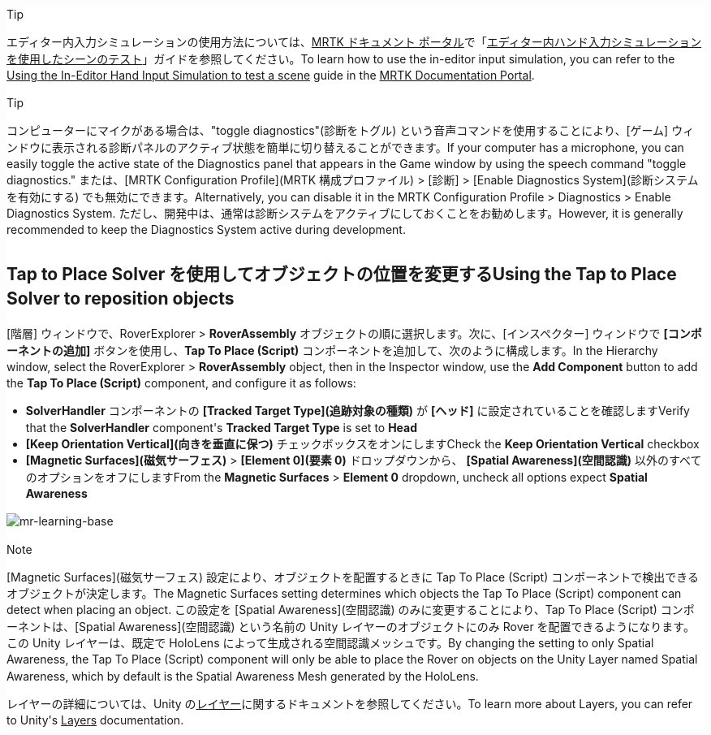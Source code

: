 > [!TIP]
> <span data-ttu-id="b4849-139">エディター内入力シミュレーションの使用方法については、[MRTK ドキュメント ポータル](https://microsoft.github.io/MixedRealityToolkit-Unity/README.html)で「[エディター内ハンド入力シミュレーションを使用したシーンのテスト](https://microsoft.github.io/MixedRealityToolkit-Unity/Documentation/GettingStartedWithTheMRTK.html#using-the-in-editor-hand-input-simulation-to-test-a-scene)」ガイドを参照してください。</span><span class="sxs-lookup"><span data-stu-id="b4849-139">To learn how to use the in-editor input simulation, you can refer to the [Using the In-Editor Hand Input Simulation to test a scene](https://microsoft.github.io/MixedRealityToolkit-Unity/Documentation/GettingStartedWithTheMRTK.html#using-the-in-editor-hand-input-simulation-to-test-a-scene) guide in the [MRTK Documentation Portal](https://microsoft.github.io/MixedRealityToolkit-Unity/README.html).</span></span>

> [!TIP]
> <span data-ttu-id="b4849-140">コンピューターにマイクがある場合は、"toggle diagnostics"(診断をトグル) という音声コマンドを使用することにより、[ゲーム] ウィンドウに表示される診断パネルのアクティブ状態を簡単に切り替えることができます。</span><span class="sxs-lookup"><span data-stu-id="b4849-140">If your computer has a microphone, you can easily toggle the active state of the Diagnostics panel that appears in the Game window by using the speech command "toggle diagnostics."</span></span> <span data-ttu-id="b4849-141">または、[MRTK Configuration Profile]\(MRTK 構成プロファイル\) > [診断] > [Enable Diagnostics System]\(診断システムを有効にする\) でも無効にできます。</span><span class="sxs-lookup"><span data-stu-id="b4849-141">Alternatively, you can disable it in the MRTK Configuration Profile > Diagnostics > Enable Diagnostics System.</span></span> <span data-ttu-id="b4849-142">ただし、開発中は、通常は診断システムをアクティブにしておくことをお勧めします。</span><span class="sxs-lookup"><span data-stu-id="b4849-142">However, it is generally recommended to keep the Diagnostics System active during development.</span></span>

## <a name="using-the-tap-to-place-solver-to-reposition-objects"></a><span data-ttu-id="b4849-143">Tap to Place Solver を使用してオブジェクトの位置を変更する</span><span class="sxs-lookup"><span data-stu-id="b4849-143">Using the Tap to Place Solver to reposition objects</span></span>

<span data-ttu-id="b4849-144">[階層] ウィンドウで、RoverExplorer > **RoverAssembly** オブジェクトの順に選択します。次に、[インスペクター] ウィンドウで **[コンポーネントの追加]** ボタンを使用し、**Tap To Place (Script)** コンポーネントを追加して、次のように構成します。</span><span class="sxs-lookup"><span data-stu-id="b4849-144">In the Hierarchy window, select the RoverExplorer > **RoverAssembly** object, then in the Inspector window, use the **Add Component** button to add the **Tap To Place (Script)** component, and configure it as follows:</span></span>

* <span data-ttu-id="b4849-145">**SolverHandler** コンポーネントの **[Tracked Target Type]\(追跡対象の種類\)** が **[ヘッド]** に設定されていることを確認します</span><span class="sxs-lookup"><span data-stu-id="b4849-145">Verify that the **SolverHandler** component's **Tracked Target Type** is set to **Head**</span></span>
* <span data-ttu-id="b4849-146">**[Keep Orientation Vertical]\(向きを垂直に保つ\)** チェックボックスをオンにします</span><span class="sxs-lookup"><span data-stu-id="b4849-146">Check the **Keep Orientation Vertical** checkbox</span></span>
* <span data-ttu-id="b4849-147">**[Magnetic Surfaces]\(磁気サーフェス\)**  >  **[Element 0]\(要素 0\)** ドロップダウンから、 **[Spatial Awareness]\(空間認識\)**  以外のすべてのオプションをオフにします</span><span class="sxs-lookup"><span data-stu-id="b4849-147">From the **Magnetic Surfaces** > **Element 0** dropdown, uncheck all options expect **Spatial Awareness**</span></span>

![mr-learning-base](images/mr-learning-base/base-05-section3-step1-1.png)

> [!NOTE]
> <span data-ttu-id="b4849-149">[Magnetic Surfaces]\(磁気サーフェス\) 設定により、オブジェクトを配置するときに Tap To Place (Script) コンポーネントで検出できるオブジェクトが決定します。</span><span class="sxs-lookup"><span data-stu-id="b4849-149">The Magnetic Surfaces setting determines which objects the Tap To Place (Script) component can detect when placing an object.</span></span> <span data-ttu-id="b4849-150">この設定を [Spatial Awareness]\(空間認識\) のみに変更することにより、Tap To Place (Script) コンポーネントは、[Spatial Awareness]\(空間認識\) という名前の Unity レイヤーのオブジェクトにのみ Rover を配置できるようになります。この Unity レイヤーは、既定で HoloLens によって生成される空間認識メッシュです。</span><span class="sxs-lookup"><span data-stu-id="b4849-150">By changing the setting to only Spatial Awareness, the Tap To Place (Script) component will only be able to place the Rover on objects on the Unity Layer named Spatial Awareness, which by default is the Spatial Awareness Mesh generated by the HoloLens.</span></span>
>
><span data-ttu-id="b4849-151">レイヤーの詳細については、Unity の<a href="https://docs.unity3d.com/Manual/Layers.html" target="_blank">レイヤー</a>に関するドキュメントを参照してください。</span><span class="sxs-lookup"><span data-stu-id="b4849-151">To learn more about Layers, you can refer to Unity's <a href="https://docs.unity3d.com/Manual/Layers.html" target="_blank">Layers</a> documentation.</span></span>
